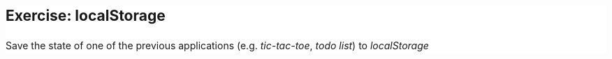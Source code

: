 ## Exercise: localStorage

Save the state of one of the previous applications (e.g. _tic-tac-toe_, _todo list_) to _localStorage_
